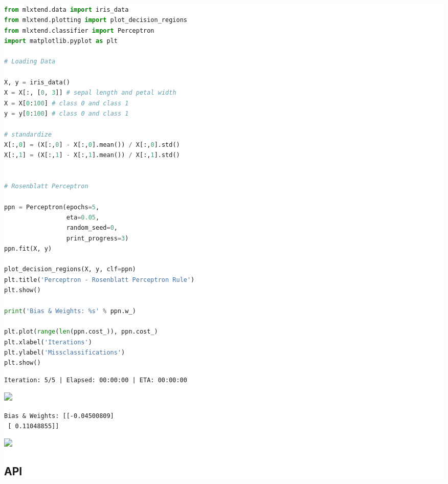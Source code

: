 
```python
from mlxtend.data import iris_data
from mlxtend.plotting import plot_decision_regions
from mlxtend.classifier import Perceptron
import matplotlib.pyplot as plt

# Loading Data

X, y = iris_data()
X = X[:, [0, 3]] # sepal length and petal width
X = X[0:100] # class 0 and class 1
y = y[0:100] # class 0 and class 1

# standardize
X[:,0] = (X[:,0] - X[:,0].mean()) / X[:,0].std()
X[:,1] = (X[:,1] - X[:,1].mean()) / X[:,1].std()


# Rosenblatt Perceptron

ppn = Perceptron(epochs=5, 
                 eta=0.05, 
                 random_seed=0,
                 print_progress=3)
ppn.fit(X, y)

plot_decision_regions(X, y, clf=ppn)
plt.title('Perceptron - Rosenblatt Perceptron Rule')
plt.show()

print('Bias & Weights: %s' % ppn.w_)

plt.plot(range(len(ppn.cost_)), ppn.cost_)
plt.xlabel('Iterations')
plt.ylabel('Missclassifications')
plt.show()
```

    Iteration: 5/5 | Elapsed: 00:00:00 | ETA: 00:00:00


![](./sources/user_guide/classifier/Perceptron_files/Perceptron_22_1.png)


    Bias & Weights: [[-0.04500809]
     [ 0.11048855]]



![](./sources/user_guide/classifier/Perceptron_files/Perceptron_22_3.png)


## API
